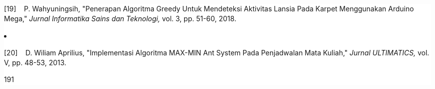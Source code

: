 <p><span class="font4">[19] &nbsp;&nbsp;&nbsp;P. Wahyuningsih, &quot;Penerapan Algoritma Greedy Untuk Mendeteksi Aktivitas Lansia Pada Karpet Menggunakan Arduino Mega,&quot; </span><span class="font4" style="font-style:italic;">Jurnal Informatika Sains dan Teknologi,</span><span class="font4"> vol. 3, pp. 51-60, 2018.</span></p></li>
<li>
<p><span class="font4">[20] &nbsp;&nbsp;&nbsp;D. Wiliam Aprilius, &quot;Implementasi Algoritma MAX-MIN Ant System Pada Penjadwalan Mata Kuliah,&quot; </span><span class="font4" style="font-style:italic;">Jurnal ULTIMATICS,</span><span class="font4"> vol. V, pp. 48-53, 2013.</span></p></li></ul>
<p><span class="font4">191</span></p>